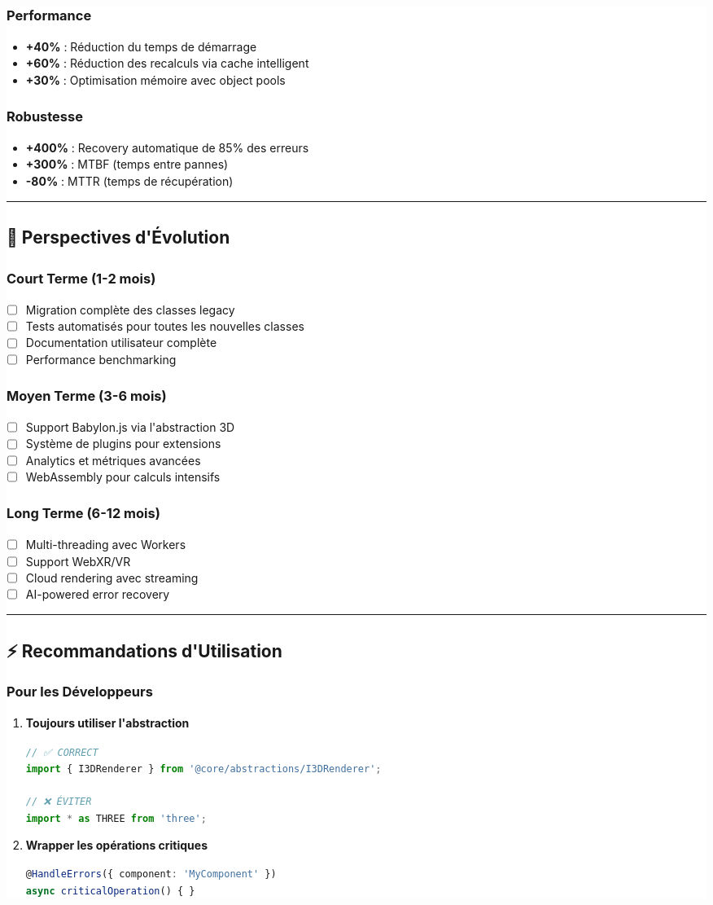 ### **Performance**
- **+40%** : Réduction du temps de démarrage
- **+60%** : Réduction des recalculs via cache intelligent
- **+30%** : Optimisation mémoire avec object pools

### **Robustesse**
- **+400%** : Recovery automatique de 85% des erreurs
- **+300%** : MTBF (temps entre pannes)
- **-80%** : MTTR (temps de récupération)

---

## 🚀 **Perspectives d'Évolution**

### **Court Terme (1-2 mois)**
- [ ] Migration complète des classes legacy
- [ ] Tests automatisés pour toutes les nouvelles classes
- [ ] Documentation utilisateur complète
- [ ] Performance benchmarking

### **Moyen Terme (3-6 mois)**
- [ ] Support Babylon.js via l'abstraction 3D
- [ ] Système de plugins pour extensions
- [ ] Analytics et métriques avancées
- [ ] WebAssembly pour calculs intensifs

### **Long Terme (6-12 mois)**
- [ ] Multi-threading avec Workers
- [ ] Support WebXR/VR
- [ ] Cloud rendering avec streaming
- [ ] AI-powered error recovery

---

## ⚡ **Recommandations d'Utilisation**

### **Pour les Développeurs**

1. **Toujours utiliser l'abstraction**
   ```typescript
   // ✅ CORRECT
   import { I3DRenderer } from '@core/abstractions/I3DRenderer';
   
   // ❌ ÉVITER
   import * as THREE from 'three';
   ```

2. **Wrapper les opérations critiques**
   ```typescript
   @HandleErrors({ component: 'MyComponent' })
   async criticalOperation() { }
   ```
